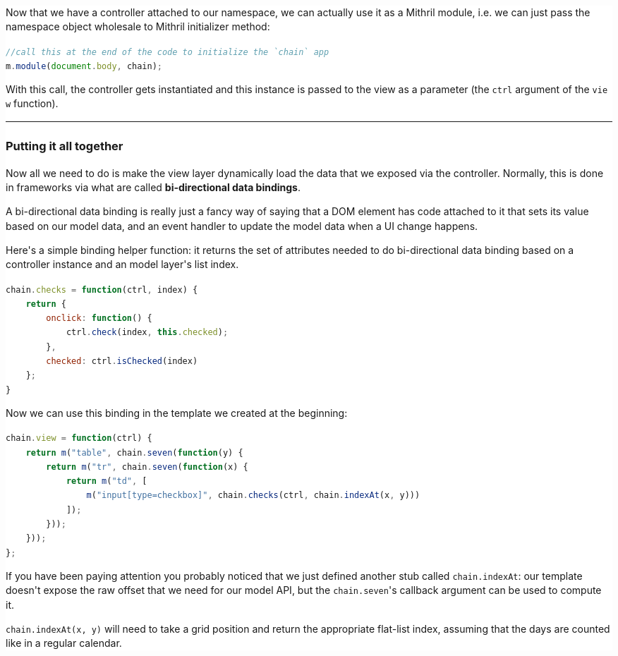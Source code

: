 Now that we have a controller attached to our namespace, we can actually use it as a Mithril module, i.e. we can just pass the namespace object wholesale to Mithril initializer method:

```javascript
//call this at the end of the code to initialize the `chain` app
m.module(document.body, chain);
```

With this call, the controller gets instantiated and this instance is passed to the view as a parameter (the `ctrl` argument of the `view` function).

---

### Putting it all together

Now all we need to do is make the view layer dynamically load the data that we exposed via the controller. Normally, this is done in frameworks via what are called **bi-directional data bindings**.

A bi-directional data binding is really just a fancy way of saying that a DOM element has code attached to it that sets its value based on our model data, and an event handler to update the model data when a UI change happens.

Here's a simple binding helper function: it returns the set of attributes needed to do bi-directional data binding based on a controller instance and an model layer's list index.

```javascript
chain.checks = function(ctrl, index) {
	return {
		onclick: function() {
			ctrl.check(index, this.checked);
		},
		checked: ctrl.isChecked(index)
	};
}
```

Now we can use this binding in the template we created at the beginning:

```javascript
chain.view = function(ctrl) {
	return m("table", chain.seven(function(y) {
		return m("tr", chain.seven(function(x) {
			return m("td", [
				m("input[type=checkbox]", chain.checks(ctrl, chain.indexAt(x, y)))
			]);
		}));
	}));
};
```

If you have been paying attention you probably noticed that we just defined another stub called `chain.indexAt`: our template doesn't expose the raw offset that we need for our model API, but the `chain.seven`'s callback argument can be used to compute it.

`chain.indexAt(x, y)` will need to take a grid position and return the appropriate flat-list index, assuming that the days are counted like in a regular calendar.
